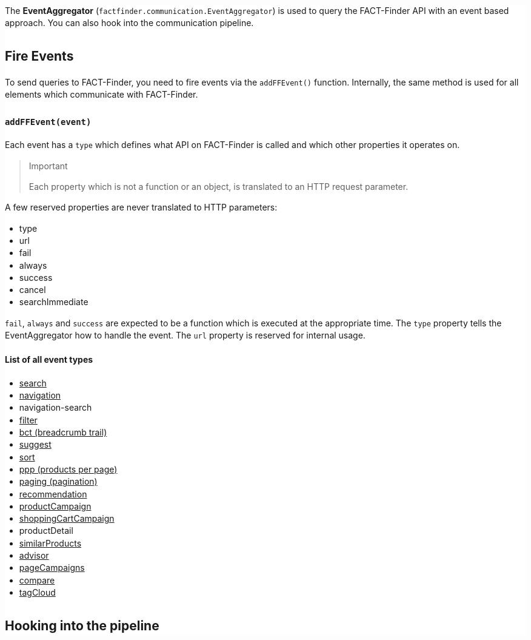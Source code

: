 The **EventAggregator** (`factfinder.communication.EventAggregator`) is used to query the FACT-Finder API with an event based approach. You can also hook into the communication pipeline.

## Fire Events       
To send queries to FACT-Finder, you need to fire events via the `addFFEvent()` function. Internally, the same method is used for all elements which communicate with FACT-Finder.

### `addFFEvent(event)`
Each event has a `type` which defines what API on FACT-Finder is called and which other properties it operates on.

> Important
>
> Each property which is not a function or an object, is translated to an HTTP request parameter.

A few reserved properties are never translated to HTTP parameters:

*  type 
*  url 
*  fail 
*  always 
*  success 
*  cancel
*  searchImmediate


`fail`, `always` and `success` are expected to be a function which is
executed at the appropriate time. The `type` property tells the EventAggregator how to handle
the event. The `url` property is reserved for internal usage.
 
#### List of all event types
* [search](search)
* [navigation](navigation)
* navigation-search
* [filter](filter)
* [bct (breadcrumb trail)](breadcrumb-trail)
* [suggest](suggest)
* [sort](sort)
* [ppp (products per page)](products-per-page)
* [paging (pagination)](paging)
* [recommendation](recommendation)
* [productCampaign](productcampaign)
* [shoppingCartCampaign](shoppingcartcampaign)
* productDetail
* [similarProducts](similarproducts)
* [advisor](advisor)
* [pageCampaigns](pagecampaigns)
* [compare](compare)
* [tagCloud](tagcloud)

## Hooking into the pipeline
